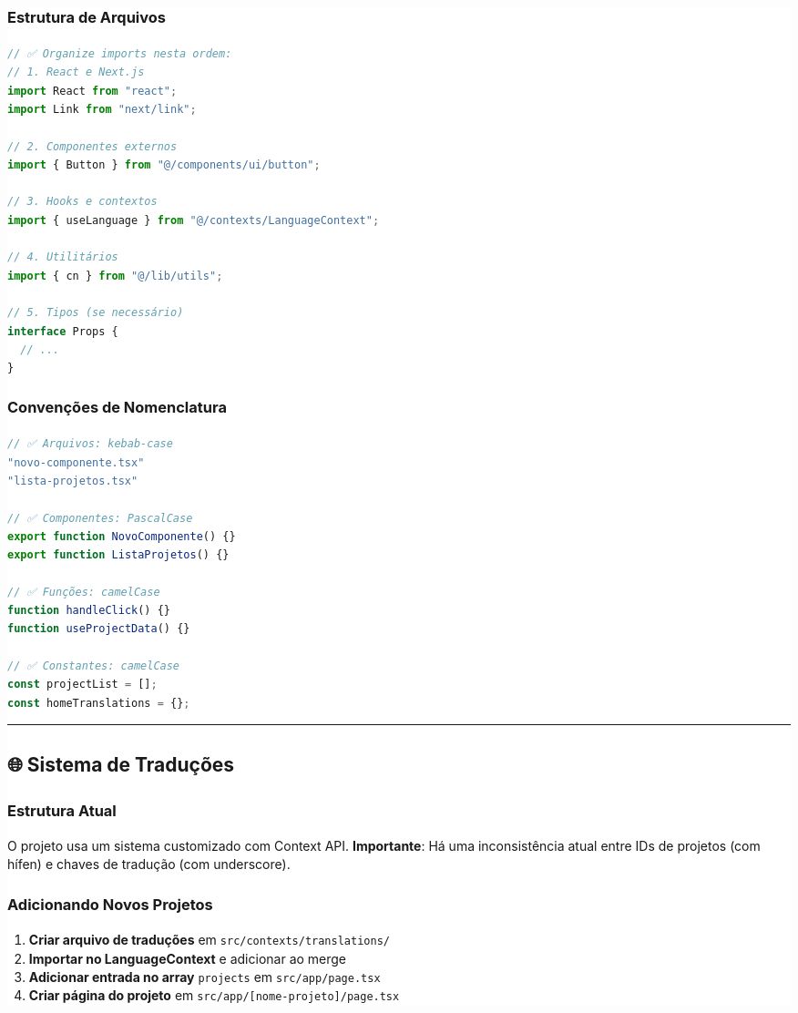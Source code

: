 ### Estrutura de Arquivos
```typescript
// ✅ Organize imports nesta ordem:
// 1. React e Next.js
import React from "react";
import Link from "next/link";

// 2. Componentes externos
import { Button } from "@/components/ui/button";

// 3. Hooks e contextos
import { useLanguage } from "@/contexts/LanguageContext";

// 4. Utilitários
import { cn } from "@/lib/utils";

// 5. Tipos (se necessário)
interface Props {
  // ...
}
```

### Convenções de Nomenclatura
```typescript
// ✅ Arquivos: kebab-case
"novo-componente.tsx"
"lista-projetos.tsx"

// ✅ Componentes: PascalCase
export function NovoComponente() {}
export function ListaProjetos() {}

// ✅ Funções: camelCase
function handleClick() {}
function useProjectData() {}

// ✅ Constantes: camelCase
const projectList = [];
const homeTranslations = {};
```

---

## 🌐 Sistema de Traduções

### Estrutura Atual
O projeto usa um sistema customizado com Context API. **Importante**: Há uma inconsistência atual entre IDs de projetos (com hífen) e chaves de tradução (com underscore).

### Adicionando Novos Projetos
1. **Criar arquivo de traduções** em `src/contexts/translations/`
2. **Importar no LanguageContext** e adicionar ao merge
3. **Adicionar entrada no array** `projects` em `src/app/page.tsx`
4. **Criar página do projeto** em `src/app/[nome-projeto]/page.tsx`
